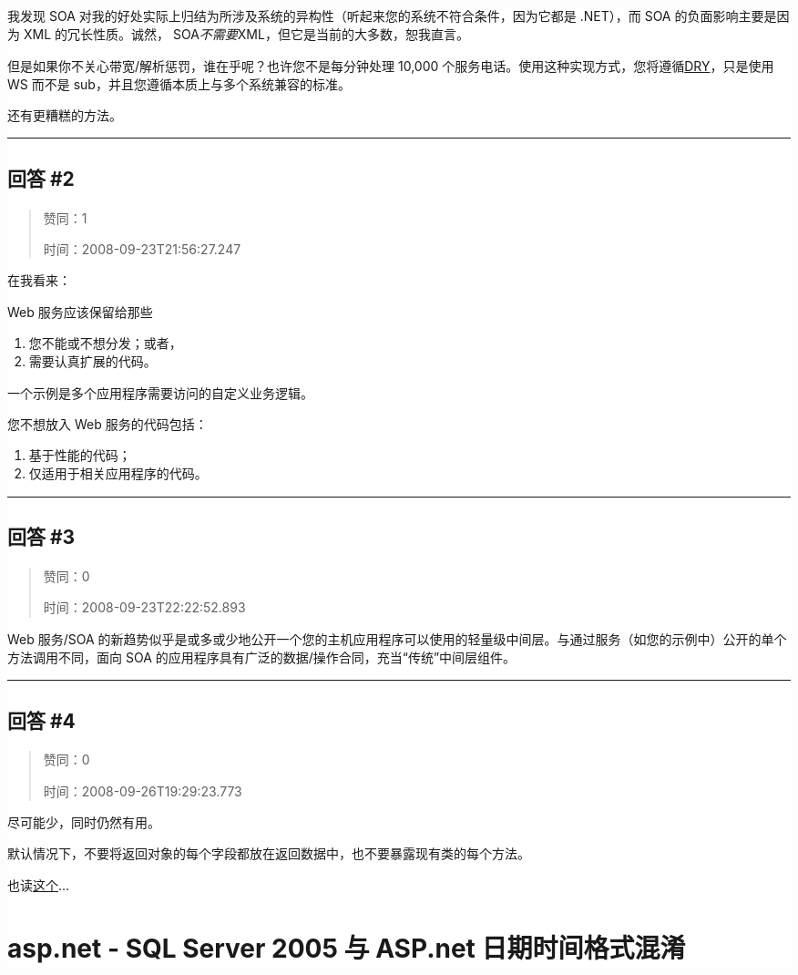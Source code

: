 我发现 SOA 对我的好处实际上归结为所涉及系统的异构性（听起来您的系统不符合条件，因为它都是 .NET），而 SOA 的负面影响主要是因为 XML 的冗长性质。诚然， SOA*不需要*XML，但它是当前的大多数，恕我直言。

但是如果你不关心带宽/解析惩罚，谁在乎呢？也许您不是每分钟处理 10,000 个服务电话。使用这种实现方式，您将遵循[DRY](http://en.wikipedia.org/wiki/Don%27t_repeat_yourself)，只是使用 WS 而不是 sub，并且您遵循本质上与多个系统兼容的标准。

还有更糟糕的方法。

* * *

## 回答 #2

> 赞同：1
> 
> 时间：2008-09-23T21:56:27.247

在我看来：

Web 服务应该保留给那些

1.  您不能或不想分发；或者，
2.  需要认真扩展的代码。

一个示例是多个应用程序需要访问的自定义业务逻辑。

您不想放入 Web 服务的代码包括：

1.  基于性能的代码；
2.  仅适用于相关应用程序的代码。

* * *

## 回答 #3

> 赞同：0
> 
> 时间：2008-09-23T22:22:52.893

Web 服务/SOA 的新趋势似乎是或多或少地公开一个您的主机应用程序可以使用的轻量级中间层。与通过服务（如您的示例中）公开的单个方法调用不同，面向 SOA 的应用程序具有广泛的数据/操作合同，充当“传统”中间层组件。

* * *

## 回答 #4

> 赞同：0
> 
> 时间：2008-09-26T19:29:23.773

尽可能少，同时仍然有用。

默认情况下，不要将返回对象的每个字段都放在返回数据中，也不要暴露现有类的每个方法。

也读[这个](http://www.infoq.com/articles/API-Design-Joshua-Bloch)...

# asp.net - SQL Server 2005 与 ASP.net 日期时间格式混淆
